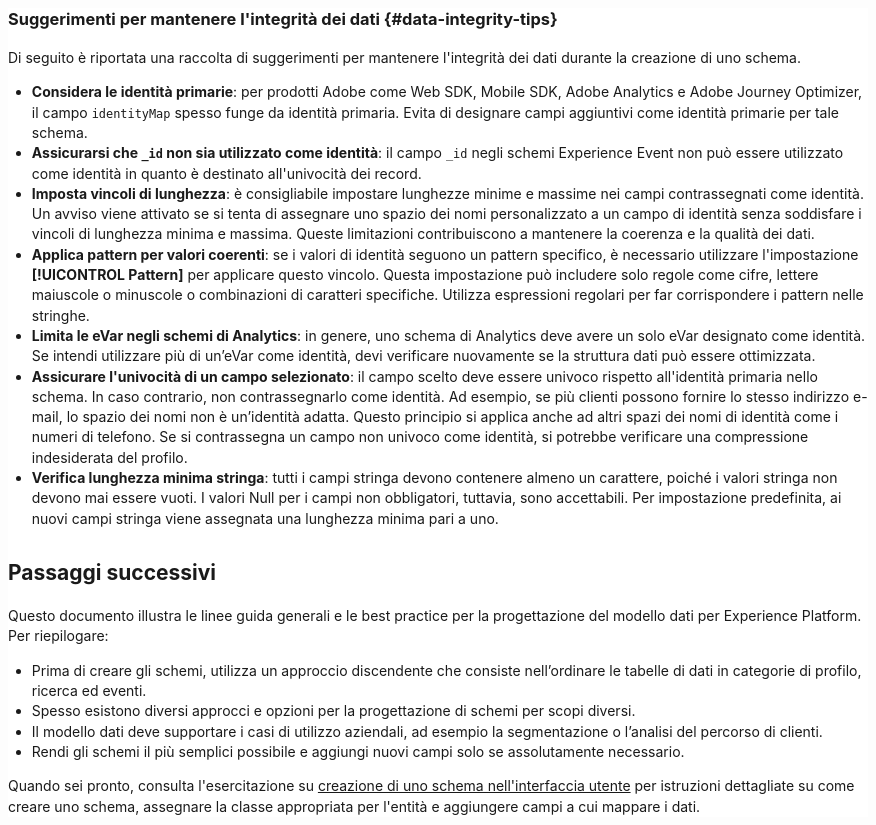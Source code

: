 ### Suggerimenti per mantenere l&#39;integrità dei dati {#data-integrity-tips}

Di seguito è riportata una raccolta di suggerimenti per mantenere l&#39;integrità dei dati durante la creazione di uno schema.

* **Considera le identità primarie**: per prodotti Adobe come Web SDK, Mobile SDK, Adobe Analytics e Adobe Journey Optimizer, il campo `identityMap` spesso funge da identità primaria. Evita di designare campi aggiuntivi come identità primarie per tale schema.
* **Assicurarsi che `_id` non sia utilizzato come identità**: il campo `_id` negli schemi Experience Event non può essere utilizzato come identità in quanto è destinato all&#39;univocità dei record.
* **Imposta vincoli di lunghezza**: è consigliabile impostare lunghezze minime e massime nei campi contrassegnati come identità. Un avviso viene attivato se si tenta di assegnare uno spazio dei nomi personalizzato a un campo di identità senza soddisfare i vincoli di lunghezza minima e massima. Queste limitazioni contribuiscono a mantenere la coerenza e la qualità dei dati.
* **Applica pattern per valori coerenti**: se i valori di identità seguono un pattern specifico, è necessario utilizzare l&#39;impostazione **[!UICONTROL Pattern]** per applicare questo vincolo. Questa impostazione può includere solo regole come cifre, lettere maiuscole o minuscole o combinazioni di caratteri specifiche. Utilizza espressioni regolari per far corrispondere i pattern nelle stringhe.
* **Limita le eVar negli schemi di Analytics**: in genere, uno schema di Analytics deve avere un solo eVar designato come identità. Se intendi utilizzare più di un’eVar come identità, devi verificare nuovamente se la struttura dati può essere ottimizzata.
* **Assicurare l&#39;univocità di un campo selezionato**: il campo scelto deve essere univoco rispetto all&#39;identità primaria nello schema. In caso contrario, non contrassegnarlo come identità. Ad esempio, se più clienti possono fornire lo stesso indirizzo e-mail, lo spazio dei nomi non è un’identità adatta. Questo principio si applica anche ad altri spazi dei nomi di identità come i numeri di telefono. Se si contrassegna un campo non univoco come identità, si potrebbe verificare una compressione indesiderata del profilo.
* **Verifica lunghezza minima stringa**: tutti i campi stringa devono contenere almeno un carattere, poiché i valori stringa non devono mai essere vuoti. I valori Null per i campi non obbligatori, tuttavia, sono accettabili. Per impostazione predefinita, ai nuovi campi stringa viene assegnata una lunghezza minima pari a uno.

## Passaggi successivi

Questo documento illustra le linee guida generali e le best practice per la progettazione del modello dati per Experience Platform. Per riepilogare:

* Prima di creare gli schemi, utilizza un approccio discendente che consiste nell’ordinare le tabelle di dati in categorie di profilo, ricerca ed eventi.
* Spesso esistono diversi approcci e opzioni per la progettazione di schemi per scopi diversi.
* Il modello dati deve supportare i casi di utilizzo aziendali, ad esempio la segmentazione o l’analisi del percorso di clienti.
* Rendi gli schemi il più semplici possibile e aggiungi nuovi campi solo se assolutamente necessario.

Quando sei pronto, consulta l&#39;esercitazione su [creazione di uno schema nell&#39;interfaccia utente](../tutorials/create-schema-ui.md) per istruzioni dettagliate su come creare uno schema, assegnare la classe appropriata per l&#39;entità e aggiungere campi a cui mappare i dati.
